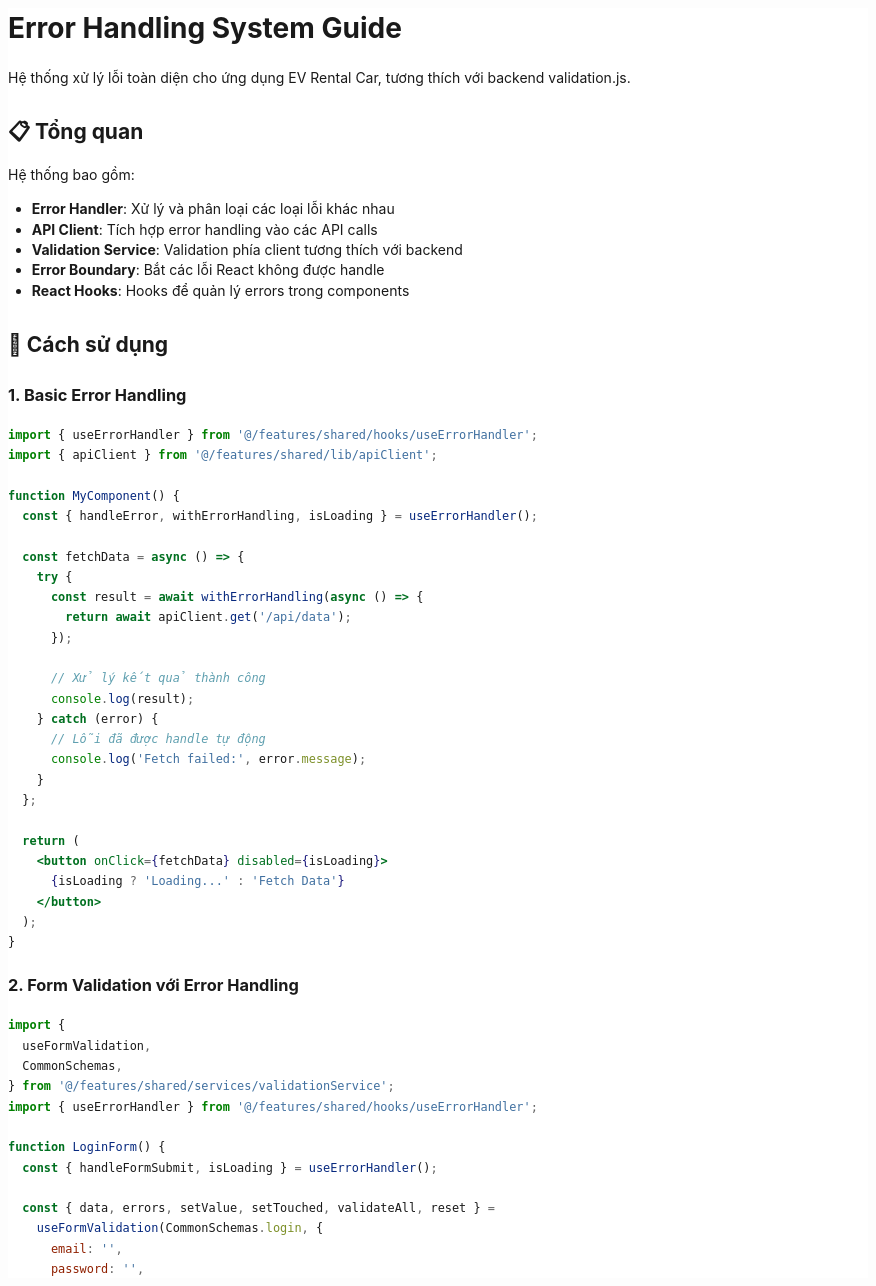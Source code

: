 # Error Handling System Guide

Hệ thống xử lý lỗi toàn diện cho ứng dụng EV Rental Car, tương thích với backend validation.js.

## 📋 Tổng quan

Hệ thống bao gồm:

- **Error Handler**: Xử lý và phân loại các loại lỗi khác nhau
- **API Client**: Tích hợp error handling vào các API calls
- **Validation Service**: Validation phía client tương thích với backend
- **Error Boundary**: Bắt các lỗi React không được handle
- **React Hooks**: Hooks để quản lý errors trong components

## 🚀 Cách sử dụng

### 1. Basic Error Handling

```jsx
import { useErrorHandler } from '@/features/shared/hooks/useErrorHandler';
import { apiClient } from '@/features/shared/lib/apiClient';

function MyComponent() {
  const { handleError, withErrorHandling, isLoading } = useErrorHandler();

  const fetchData = async () => {
    try {
      const result = await withErrorHandling(async () => {
        return await apiClient.get('/api/data');
      });

      // Xử lý kết quả thành công
      console.log(result);
    } catch (error) {
      // Lỗi đã được handle tự động
      console.log('Fetch failed:', error.message);
    }
  };

  return (
    <button onClick={fetchData} disabled={isLoading}>
      {isLoading ? 'Loading...' : 'Fetch Data'}
    </button>
  );
}
```

### 2. Form Validation với Error Handling

```jsx
import {
  useFormValidation,
  CommonSchemas,
} from '@/features/shared/services/validationService';
import { useErrorHandler } from '@/features/shared/hooks/useErrorHandler';

function LoginForm() {
  const { handleFormSubmit, isLoading } = useErrorHandler();

  const { data, errors, setValue, setTouched, validateAll, reset } =
    useFormValidation(CommonSchemas.login, {
      email: '',
      password: '',
```